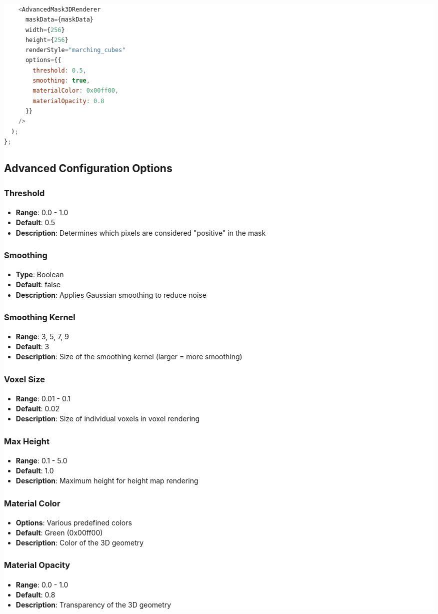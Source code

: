 ```javascript
    <AdvancedMask3DRenderer
      maskData={maskData}
      width={256}
      height={256}
      renderStyle="marching_cubes"
      options={{
        threshold: 0.5,
        smoothing: true,
        materialColor: 0x00ff00,
        materialOpacity: 0.8
      }}
    />
  );
};
```

## Advanced Configuration Options

### Threshold
- **Range**: 0.0 - 1.0
- **Default**: 0.5
- **Description**: Determines which pixels are considered "positive" in the mask

### Smoothing
- **Type**: Boolean
- **Default**: false
- **Description**: Applies Gaussian smoothing to reduce noise

### Smoothing Kernel
- **Range**: 3, 5, 7, 9
- **Default**: 3
- **Description**: Size of the smoothing kernel (larger = more smoothing)

### Voxel Size
- **Range**: 0.01 - 0.1
- **Default**: 0.02
- **Description**: Size of individual voxels in voxel rendering

### Max Height
- **Range**: 0.1 - 5.0
- **Default**: 1.0
- **Description**: Maximum height for height map rendering

### Material Color
- **Options**: Various predefined colors
- **Default**: Green (0x00ff00)
- **Description**: Color of the 3D geometry

### Material Opacity
- **Range**: 0.0 - 1.0
- **Default**: 0.8
- **Description**: Transparency of the 3D geometry

